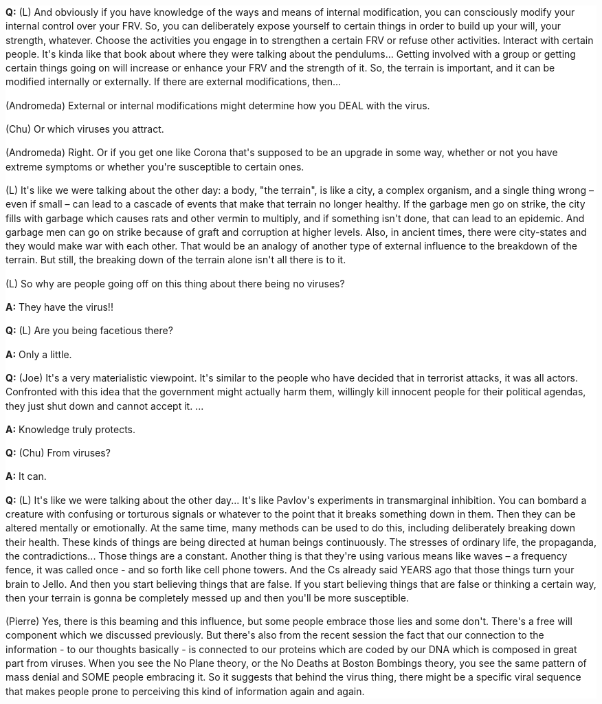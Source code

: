 **Q:** (L) And obviously if you have knowledge of the ways and means of internal modification, you can consciously modify your internal control over your FRV. So, you can deliberately expose yourself to certain things in order to build up your will, your strength, whatever. Choose the activities you engage in to strengthen a certain FRV or refuse other activities. Interact with certain people. It's kinda like that book about where they were talking about the pendulums... Getting involved with a group or getting certain things going on will increase or enhance your FRV and the strength of it. So, the terrain is important, and it can be modified internally or externally. If there are external modifications, then...

(Andromeda) External or internal modifications might determine how you DEAL with the virus.

(Chu) Or which viruses you attract.

(Andromeda) Right. Or if you get one like Corona that's supposed to be an upgrade in some way, whether or not you have extreme symptoms or whether you're susceptible to certain ones.

(L) It's like we were talking about the other day: a body, "the terrain", is like a city, a complex organism, and a single thing wrong – even if small – can lead to a cascade of events that make that terrain no longer healthy. If the garbage men go on strike, the city fills with garbage which causes rats and other vermin to multiply, and if something isn't done, that can lead to an epidemic. And garbage men can go on strike because of graft and corruption at higher levels. Also, in ancient times, there were city-states and they would make war with each other. That would be an analogy of another type of external influence to the breakdown of the terrain. But still, the breaking down of the terrain alone isn't all there is to it.

(L) So why are people going off on this thing about there being no viruses?

**A:** They have the virus!!

**Q:** (L) Are you being facetious there?

**A:** Only a little.

**Q:** (Joe) It's a very materialistic viewpoint. It's similar to the people who have decided that in terrorist attacks, it was all actors. Confronted with this idea that the government might actually harm them, willingly kill innocent people for their political agendas, they just shut down and cannot accept it. ...

**A:** Knowledge truly protects.

**Q:** (Chu) From viruses?

**A:** It can.

**Q:** (L) It's like we were talking about the other day... It's like Pavlov's experiments in transmarginal inhibition. You can bombard a creature with confusing or torturous signals or whatever to the point that it breaks something down in them. Then they can be altered mentally or emotionally. At the same time, many methods can be used to do this, including deliberately breaking down their health. These kinds of things are being directed at human beings continuously. The stresses of ordinary life, the propaganda, the contradictions... Those things are a constant. Another thing is that they're using various means like waves – a frequency fence, it was called once - and so forth like cell phone towers. And the Cs already said YEARS ago that those things turn your brain to Jello. And then you start believing things that are false. If you start believing things that are false or thinking a certain way, then your terrain is gonna be completely messed up and then you'll be more susceptible.

(Pierre) Yes, there is this beaming and this influence, but some people embrace those lies and some don't. There's a free will component which we discussed previously. But there's also from the recent session the fact that our connection to the information - to our thoughts basically - is connected to our proteins which are coded by our DNA which is composed in great part from viruses. When you see the No Plane theory, or the No Deaths at Boston Bombings theory, you see the same pattern of mass denial and SOME people embracing it. So it suggests that behind the virus thing, there might be a specific viral sequence that makes people prone to perceiving this kind of information again and again.
